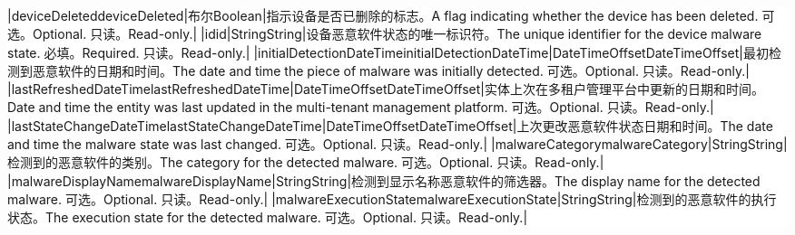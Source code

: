 |<span data-ttu-id="73734-130">deviceDeleted</span><span class="sxs-lookup"><span data-stu-id="73734-130">deviceDeleted</span></span>|<span data-ttu-id="73734-131">布尔</span><span class="sxs-lookup"><span data-stu-id="73734-131">Boolean</span></span>|<span data-ttu-id="73734-132">指示设备是否已删除的标志。</span><span class="sxs-lookup"><span data-stu-id="73734-132">A flag indicating whether the device has been deleted.</span></span> <span data-ttu-id="73734-133">可选。</span><span class="sxs-lookup"><span data-stu-id="73734-133">Optional.</span></span> <span data-ttu-id="73734-134">只读。</span><span class="sxs-lookup"><span data-stu-id="73734-134">Read-only.</span></span>|
|<span data-ttu-id="73734-135">id</span><span class="sxs-lookup"><span data-stu-id="73734-135">id</span></span>|<span data-ttu-id="73734-136">String</span><span class="sxs-lookup"><span data-stu-id="73734-136">String</span></span>|<span data-ttu-id="73734-137">设备恶意软件状态的唯一标识符。</span><span class="sxs-lookup"><span data-stu-id="73734-137">The unique identifier for the device malware state.</span></span> <span data-ttu-id="73734-138">必填。</span><span class="sxs-lookup"><span data-stu-id="73734-138">Required.</span></span> <span data-ttu-id="73734-139">只读。</span><span class="sxs-lookup"><span data-stu-id="73734-139">Read-only.</span></span>|
|<span data-ttu-id="73734-140">initialDetectionDateTime</span><span class="sxs-lookup"><span data-stu-id="73734-140">initialDetectionDateTime</span></span>|<span data-ttu-id="73734-141">DateTimeOffset</span><span class="sxs-lookup"><span data-stu-id="73734-141">DateTimeOffset</span></span>|<span data-ttu-id="73734-142">最初检测到恶意软件的日期和时间。</span><span class="sxs-lookup"><span data-stu-id="73734-142">The date and time the piece of malware was initially detected.</span></span> <span data-ttu-id="73734-143">可选。</span><span class="sxs-lookup"><span data-stu-id="73734-143">Optional.</span></span> <span data-ttu-id="73734-144">只读。</span><span class="sxs-lookup"><span data-stu-id="73734-144">Read-only.</span></span>|
|<span data-ttu-id="73734-145">lastRefreshedDateTime</span><span class="sxs-lookup"><span data-stu-id="73734-145">lastRefreshedDateTime</span></span>|<span data-ttu-id="73734-146">DateTimeOffset</span><span class="sxs-lookup"><span data-stu-id="73734-146">DateTimeOffset</span></span>|<span data-ttu-id="73734-147">实体上次在多租户管理平台中更新的日期和时间。</span><span class="sxs-lookup"><span data-stu-id="73734-147">Date and time the entity was last updated in the multi-tenant management platform.</span></span> <span data-ttu-id="73734-148">可选。</span><span class="sxs-lookup"><span data-stu-id="73734-148">Optional.</span></span> <span data-ttu-id="73734-149">只读。</span><span class="sxs-lookup"><span data-stu-id="73734-149">Read-only.</span></span>|
|<span data-ttu-id="73734-150">lastStateChangeDateTime</span><span class="sxs-lookup"><span data-stu-id="73734-150">lastStateChangeDateTime</span></span>|<span data-ttu-id="73734-151">DateTimeOffset</span><span class="sxs-lookup"><span data-stu-id="73734-151">DateTimeOffset</span></span>|<span data-ttu-id="73734-152">上次更改恶意软件状态日期和时间。</span><span class="sxs-lookup"><span data-stu-id="73734-152">The date and time the malware state was last changed.</span></span> <span data-ttu-id="73734-153">可选。</span><span class="sxs-lookup"><span data-stu-id="73734-153">Optional.</span></span> <span data-ttu-id="73734-154">只读。</span><span class="sxs-lookup"><span data-stu-id="73734-154">Read-only.</span></span>|
|<span data-ttu-id="73734-155">malwareCategory</span><span class="sxs-lookup"><span data-stu-id="73734-155">malwareCategory</span></span>|<span data-ttu-id="73734-156">String</span><span class="sxs-lookup"><span data-stu-id="73734-156">String</span></span>|<span data-ttu-id="73734-157">检测到的恶意软件的类别。</span><span class="sxs-lookup"><span data-stu-id="73734-157">The category for the detected malware.</span></span> <span data-ttu-id="73734-158">可选。</span><span class="sxs-lookup"><span data-stu-id="73734-158">Optional.</span></span> <span data-ttu-id="73734-159">只读。</span><span class="sxs-lookup"><span data-stu-id="73734-159">Read-only.</span></span>|
|<span data-ttu-id="73734-160">malwareDisplayName</span><span class="sxs-lookup"><span data-stu-id="73734-160">malwareDisplayName</span></span>|<span data-ttu-id="73734-161">String</span><span class="sxs-lookup"><span data-stu-id="73734-161">String</span></span>|<span data-ttu-id="73734-162">检测到显示名称恶意软件的筛选器。</span><span class="sxs-lookup"><span data-stu-id="73734-162">The display name for the detected malware.</span></span> <span data-ttu-id="73734-163">可选。</span><span class="sxs-lookup"><span data-stu-id="73734-163">Optional.</span></span> <span data-ttu-id="73734-164">只读。</span><span class="sxs-lookup"><span data-stu-id="73734-164">Read-only.</span></span>|
|<span data-ttu-id="73734-165">malwareExecutionState</span><span class="sxs-lookup"><span data-stu-id="73734-165">malwareExecutionState</span></span>|<span data-ttu-id="73734-166">String</span><span class="sxs-lookup"><span data-stu-id="73734-166">String</span></span>|<span data-ttu-id="73734-167">检测到的恶意软件的执行状态。</span><span class="sxs-lookup"><span data-stu-id="73734-167">The execution state for the detected malware.</span></span> <span data-ttu-id="73734-168">可选。</span><span class="sxs-lookup"><span data-stu-id="73734-168">Optional.</span></span> <span data-ttu-id="73734-169">只读。</span><span class="sxs-lookup"><span data-stu-id="73734-169">Read-only.</span></span>|
